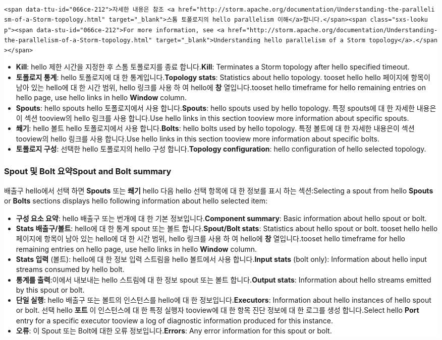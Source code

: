     <span data-ttu-id="066ce-212">자세한 내용은 참조 <a href="http://storm.apache.org/documentation/Understanding-the-parallelism-of-a-Storm-topology.html" target="_blank">스톰 토폴로지의 hello parallelism 이해</a>합니다.</span><span class="sxs-lookup"><span data-stu-id="066ce-212">For more information, see <a href="http://storm.apache.org/documentation/Understanding-the-parallelism-of-a-Storm-topology.html" target="_blank">Understanding hello parallelism of a Storm topology</a>.</span></span>
  * <span data-ttu-id="066ce-213">**Kill**: hello 제한 시간을 지정한 후 스톰 토폴로지를 종료 합니다.</span><span class="sxs-lookup"><span data-stu-id="066ce-213">**Kill**: Terminates a Storm topology after hello specified timeout.</span></span>
* <span data-ttu-id="066ce-214">**토폴로지 통계**: hello 토폴로지에 대 한 통계입니다.</span><span class="sxs-lookup"><span data-stu-id="066ce-214">**Topology stats**: Statistics about hello topology.</span></span> <span data-ttu-id="066ce-215">tooset hello hello 페이지에 항목이 남아 있는 hello에 대 한 시간 범위, hello 링크를 사용 하 여 hello에 **창** 열입니다.</span><span class="sxs-lookup"><span data-stu-id="066ce-215">tooset hello timeframe for hello remaining entries on hello page, use hello links in hello **Window** column.</span></span>
* <span data-ttu-id="066ce-216">**Spouts**: hello spouts hello 토폴로지에서 사용 합니다.</span><span class="sxs-lookup"><span data-stu-id="066ce-216">**Spouts**: hello spouts used by hello topology.</span></span> <span data-ttu-id="066ce-217">특정 spouts에 대 한 자세한 내용은이 섹션 tooview의 hello 링크를 사용 합니다.</span><span class="sxs-lookup"><span data-stu-id="066ce-217">Use hello links in this section tooview more information about specific spouts.</span></span>
* <span data-ttu-id="066ce-218">**쐐기**: hello 볼트 hello 토폴로지에서 사용 합니다.</span><span class="sxs-lookup"><span data-stu-id="066ce-218">**Bolts**: hello bolts used by hello topology.</span></span> <span data-ttu-id="066ce-219">특정 볼트에 대 한 자세한 내용은이 섹션 tooview의 hello 링크를 사용 합니다.</span><span class="sxs-lookup"><span data-stu-id="066ce-219">Use hello links in this section tooview more information about specific bolts.</span></span>
* <span data-ttu-id="066ce-220">**토폴로지 구성**: 선택한 hello 토폴로지의 hello 구성 합니다.</span><span class="sxs-lookup"><span data-stu-id="066ce-220">**Topology configuration**: hello configuration of hello selected topology.</span></span>

### <a name="spout-and-bolt-summary"></a><span data-ttu-id="066ce-221">Spout 및 Bolt 요약</span><span class="sxs-lookup"><span data-stu-id="066ce-221">Spout and Bolt summary</span></span>

<span data-ttu-id="066ce-222">배출구 hello에서 선택 하면 **Spouts** 또는 **쐐기** hello 다음 hello 선택 항목에 대 한 정보를 표시 하는 섹션:</span><span class="sxs-lookup"><span data-stu-id="066ce-222">Selecting a spout from hello **Spouts** or **Bolts** sections displays hello following information about hello selected item:</span></span>

* <span data-ttu-id="066ce-223">**구성 요소 요약**: hello 배출구 또는 번개에 대 한 기본 정보입니다.</span><span class="sxs-lookup"><span data-stu-id="066ce-223">**Component summary**: Basic information about hello spout or bolt.</span></span>
* <span data-ttu-id="066ce-224">**Stats 배출구/볼트**: hello에 대 한 통계 spout 또는 볼트 합니다.</span><span class="sxs-lookup"><span data-stu-id="066ce-224">**Spout/Bolt stats**: Statistics about hello spout or bolt.</span></span> <span data-ttu-id="066ce-225">tooset hello hello 페이지에 항목이 남아 있는 hello에 대 한 시간 범위, hello 링크를 사용 하 여 hello에 **창** 열입니다.</span><span class="sxs-lookup"><span data-stu-id="066ce-225">tooset hello timeframe for hello remaining entries on hello page, use hello links in hello **Window** column.</span></span>
* <span data-ttu-id="066ce-226">**Stats 입력** (볼트): hello에 대 한 정보 입력 스트림을 hello 볼트에서 사용 합니다.</span><span class="sxs-lookup"><span data-stu-id="066ce-226">**Input stats** (bolt only): Information about hello input streams consumed by hello bolt.</span></span>
* <span data-ttu-id="066ce-227">**통계를 출력**:이에서 내보내는 hello 스트림에 대 한 정보 spout 또는 볼트 합니다.</span><span class="sxs-lookup"><span data-stu-id="066ce-227">**Output stats**: Information about hello streams emitted by this spout or bolt.</span></span>
* <span data-ttu-id="066ce-228">**단일 실행**: hello 배출구 또는 볼트의 인스턴스를 hello에 대 한 정보입니다.</span><span class="sxs-lookup"><span data-stu-id="066ce-228">**Executors**: Information about hello instances of hello spout or bolt.</span></span> <span data-ttu-id="066ce-229">선택 hello **포트** 이 인스턴스에 대 한 특정 실행자 tooview에 대 한 항목 진단 정보에 대 한 로그를 생성 합니다.</span><span class="sxs-lookup"><span data-stu-id="066ce-229">Select hello **Port** entry for a specific executor tooview a log of diagnostic information produced for this instance.</span></span>
* <span data-ttu-id="066ce-230">**오류**: 이 Spout 또는 Bolt에 대한 오류 정보입니다.</span><span class="sxs-lookup"><span data-stu-id="066ce-230">**Errors**: Any error information for this spout or bolt.</span></span>
